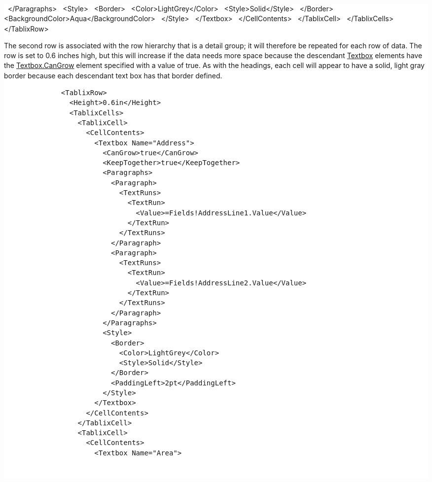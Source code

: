                    &lt;/Paragraphs&gt;
                   &lt;Style&gt;
                     &lt;Border&gt;
                       &lt;Color&gt;LightGrey&lt;/Color&gt;
                       &lt;Style&gt;Solid&lt;/Style&gt;
                     &lt;/Border&gt;
                     &lt;BackgroundColor&gt;Aqua&lt;/BackgroundColor&gt;
                   &lt;/Style&gt;
                 &lt;/Textbox&gt;
               &lt;/CellContents&gt;
             &lt;/TablixCell&gt;
           &lt;/TablixCells&gt;
         &lt;/TablixRow&gt;
</pre></div>
</dd></dl>

<p>The second row is associated with the row hierarchy that is
a detail group; it will therefore be repeated for each row of data. The row is
set to 0.6 inches high, but this will increase if the data needs more
space because the descendant <a href="469d0032-b5ec-43d9-ab36-d3a88b9cc1f6.html">Textbox</a>
elements have the <a href="685f8cd0-3cb1-4241-81a3-772aaba71fe4.html">Textbox.CanGrow</a>
element specified with a value of true. As with the headings, each cell will
appear to have a solid, light gray border because each descendant text box has
that border defined.</p>

<dl>
<dd>
<div><pre>         &lt;TablixRow&gt;
           &lt;Height&gt;0.6in&lt;/Height&gt;
           &lt;TablixCells&gt;
             &lt;TablixCell&gt;
               &lt;CellContents&gt;
                 &lt;Textbox Name=&quot;Address&quot;&gt;
                   &lt;CanGrow&gt;true&lt;/CanGrow&gt;
                   &lt;KeepTogether&gt;true&lt;/KeepTogether&gt;
                   &lt;Paragraphs&gt;
                     &lt;Paragraph&gt;
                       &lt;TextRuns&gt;
                         &lt;TextRun&gt;
                           &lt;Value&gt;=Fields!AddressLine1.Value&lt;/Value&gt;
                         &lt;/TextRun&gt;
                       &lt;/TextRuns&gt;
                     &lt;/Paragraph&gt;
                     &lt;Paragraph&gt;
                       &lt;TextRuns&gt;
                         &lt;TextRun&gt;
                           &lt;Value&gt;=Fields!AddressLine2.Value&lt;/Value&gt;
                         &lt;/TextRun&gt;
                       &lt;/TextRuns&gt;
                     &lt;/Paragraph&gt;
                   &lt;/Paragraphs&gt;
                   &lt;Style&gt;
                     &lt;Border&gt;
                       &lt;Color&gt;LightGrey&lt;/Color&gt;
                       &lt;Style&gt;Solid&lt;/Style&gt;
                     &lt;/Border&gt;
                     &lt;PaddingLeft&gt;2pt&lt;/PaddingLeft&gt;
                   &lt;/Style&gt;
                 &lt;/Textbox&gt;
               &lt;/CellContents&gt;
             &lt;/TablixCell&gt;
             &lt;TablixCell&gt;
               &lt;CellContents&gt;
                 &lt;Textbox Name=&quot;Area&quot;&gt;